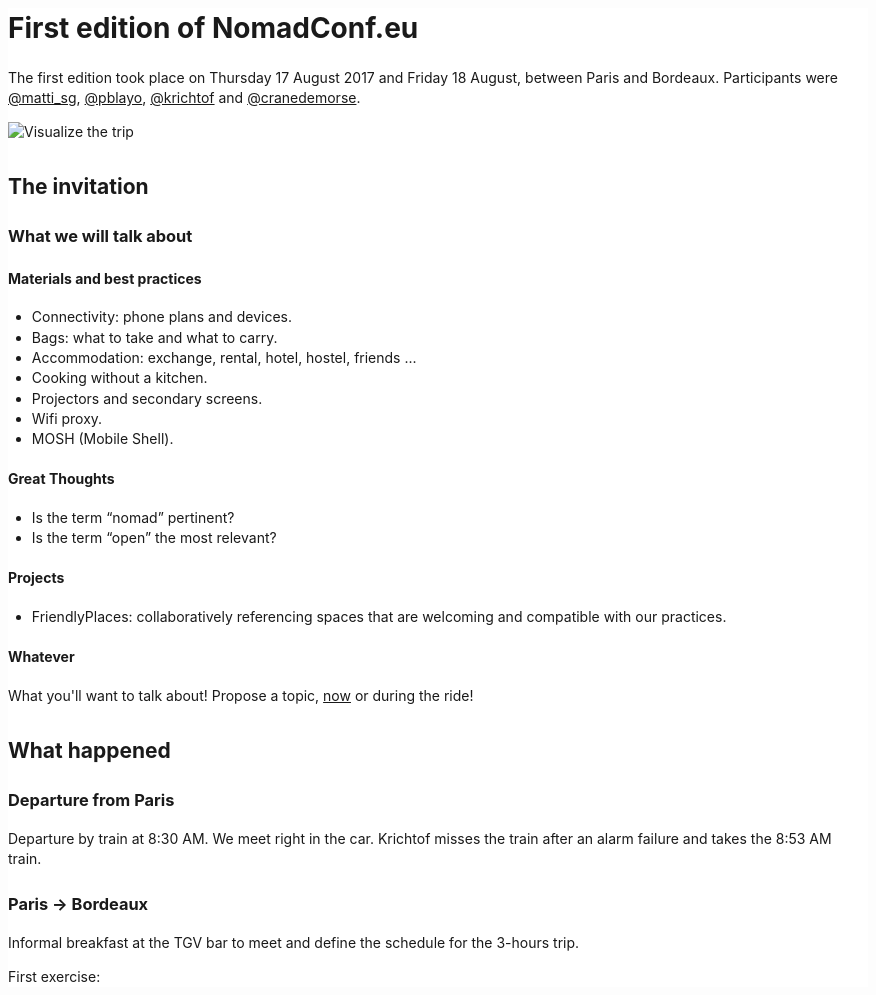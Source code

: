 # First edition of NomadConf.eu

The first edition took place on Thursday 17 August 2017 and Friday 18 August, between Paris and Bordeaux. Participants were [@matti_sg](https://twitter.com/matti_sg), [@pblayo](https://twitter.com/pblayo), [@krichtof](https://twitter.com/krichtof) and [@cranedemorse](https://twitter.com/cranedemorse).

![Visualize the trip](https://www.rome2rio.com/trips/image/pjypdzlh)

## The invitation

### What we will talk about

#### Materials and best practices

- Connectivity: phone plans and devices.
- Bags: what to take and what to carry.
- Accommodation: exchange, rental, hotel, hostel, friends ...
- Cooking without a kitchen.
- Projectors and secondary screens.
- Wifi proxy.
- MOSH (Mobile Shell).

#### Great Thoughts

- Is the term “nomad” pertinent?
- Is the term “open” the most relevant?

#### Projects

- FriendlyPlaces: collaboratively referencing spaces that are welcoming and compatible with our practices.

#### Whatever

What you'll want to talk about! Propose a topic, [now](mailto:contact@nomadconf.eu) or during the ride!


## What happened

### Departure from Paris

Departure by train at 8:30 AM. We meet right in the car. Krichtof misses the train after an alarm failure and takes the 8:53 AM train.

### Paris → Bordeaux

Informal breakfast at the TGV bar to meet and define the schedule for the 3-hours trip.

First exercise:
